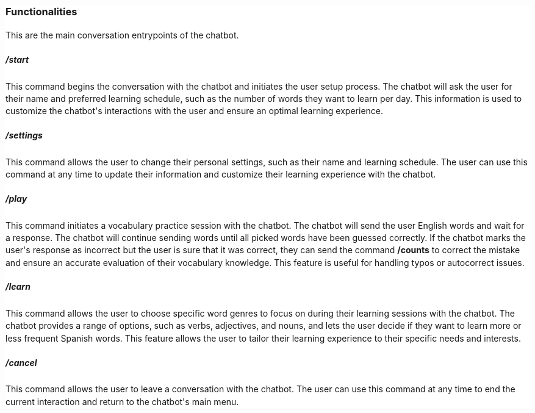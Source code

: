<h3>Functionalities</h3>
<p>
This are the main conversation entrypoints of the chatbot.
<h5>/start</h5>
<p>This command begins the conversation with the chatbot and initiates the user setup process. The chatbot will ask the user for their name and preferred learning schedule, such as the number of words they want to learn per day. This information is used to customize the chatbot's interactions with the user and ensure an optimal learning experience.</p>

<h5>/settings</h5>
<p>This command allows the user to change their personal settings, such as their name and learning schedule. The user can use this command at any time to update their information and customize their learning experience with the chatbot.</p>

<h5>/play</h5>
<p>This command initiates a vocabulary practice session with the chatbot. The chatbot will send the user English words and wait for a response. The chatbot will continue sending words until all picked words have been guessed correctly. If the chatbot marks the user's response as incorrect but the user is sure that it was correct, they can send the command <b>/counts</b> to correct the mistake and ensure an accurate evaluation of their vocabulary knowledge. This feature is useful for handling typos or autocorrect issues.</p>

<h5>/learn</h5>
<p>This command allows the user to choose specific word genres to focus on during their learning sessions with the chatbot. The chatbot provides a range of options, such as verbs, adjectives, and nouns, and lets the user decide if they want to learn more or less frequent Spanish words. This feature allows the user to tailor their learning experience to their specific needs and interests.</p>

<h5>/cancel</h5>
<p>This command allows the user to leave a conversation with the chatbot. The user can use this command at any time to end the current interaction and return to the chatbot's main menu.</p>
